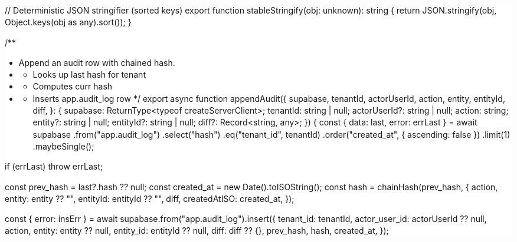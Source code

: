 // Deterministic JSON stringifier (sorted keys)
export function stableStringify(obj: unknown): string {
  return JSON.stringify(obj, Object.keys(obj as any).sort());
}

/**
 * Append an audit row with chained hash.
 * - Looks up last hash for tenant
 * - Computes curr hash
 * - Inserts app.audit_log row
 */
export async function appendAudit({
  supabase,
  tenantId,
  actorUserId,
  action,
  entity,
  entityId,
  diff,
}: {
  supabase: ReturnType<typeof createServerClient<Database>>;
  tenantId: string | null;
  actorUserId?: string | null;
  action: string;
  entity?: string | null;
  entityId?: string | null;
  diff?: Record<string, any>;
}) {
  const { data: last, error: errLast } = await supabase
    .from("app.audit_log")
    .select("hash")
    .eq("tenant_id", tenantId)
    .order("created_at", { ascending: false })
    .limit(1)
    .maybeSingle();

  if (errLast) throw errLast;

  const prev_hash = last?.hash ?? null;
  const created_at = new Date().toISOString();
  const hash = chainHash(prev_hash, {
    action,
    entity: entity ?? "",
    entityId: entityId ?? "",
    diff,
    createdAtISO: created_at,
  });

  const { error: insErr } = await supabase.from("app.audit_log").insert({
    tenant_id: tenantId,
    actor_user_id: actorUserId ?? null,
    action,
    entity: entity ?? null,
    entity_id: entityId ?? null,
    diff: diff ?? {},
    prev_hash,
    hash,
    created_at,
  });
